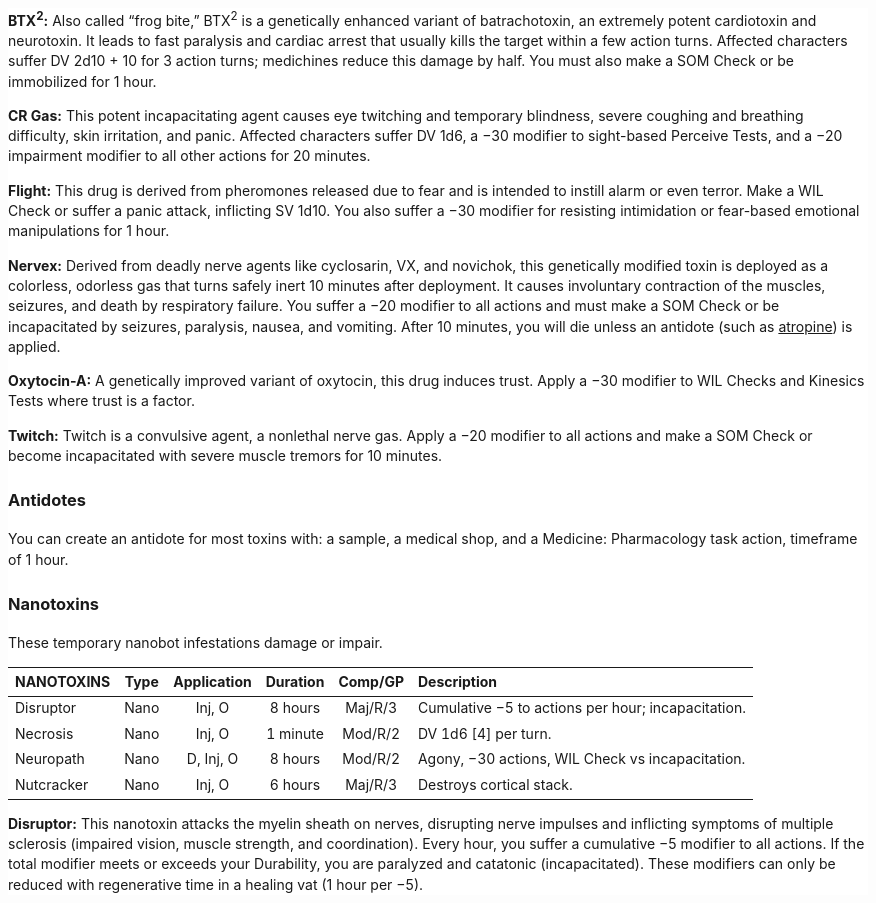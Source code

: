 **BTX<sup>2</sup>:** Also called “frog bite,” BTX<sup>2</sup> is a genetically enhanced variant of batrachotoxin, an extremely potent cardiotoxin and neurotoxin. It leads to fast paralysis and cardiac arrest that usually kills the target within a few action turns. Affected characters suffer DV 2d10 + 10 for 3 action turns; medichines reduce this damage by half. You must also make a SOM Check or be immobilized for 1 hour.

**CR Gas:** This potent incapacitating agent causes eye twitching and temporary blindness, severe coughing and breathing difficulty, skin irritation, and panic. Affected characters suffer DV 1d6, a −30 modifier to sight-based Perceive Tests, and a −20 impairment modifier to all other actions for 20 minutes.

**Flight:** This drug is derived from pheromones released due to fear and is intended to instill alarm or even terror. Make a WIL Check or suffer a panic attack, inflicting SV 1d10. You also suffer a −30 modifier for resisting intimidation or fear-based emotional manipulations for 1 hour.

**Nervex:** Derived from deadly nerve agents like cyclosarin, VX, and novichok, this genetically modified toxin is deployed as a colorless, odorless gas that turns safely inert 10 minutes after deployment. It causes involuntary contraction of the muscles, seizures, and death by respiratory failure. You suffer a −20 modifier to all actions and must make a SOM Check or be incapacitated by seizures, paralysis, nausea, and vomiting. After 10 minutes, you will die unless an antidote (such as [atropine](#chemicals)) is applied.

**Oxytocin-A:** A genetically improved variant of oxytocin, this drug induces trust. Apply a −30 modifier to WIL Checks and Kinesics Tests where trust is a factor.

**Twitch:** Twitch is a convulsive agent, a nonlethal nerve gas. Apply a −20 modifier to all actions and make a SOM Check or become incapacitated with severe muscle tremors for 10 minutes.



### Antidotes

You can create an antidote for most toxins with: a sample, a medical shop, and a Medicine: Pharmacology task action, timeframe of 1 hour.

### Nanotoxins

These temporary nanobot infestations damage or impair.


| NANOTOXINS | Type  | Application | Duration | Comp/<wbr>GP | Description                                        |
| :--------- | :---: | :---------: | :------: | :----------: | :------------------------------------------------- |
| Disruptor  | Nano  |   Inj, O    | 8 hours  |   Maj/R/3    | Cumulative −5 to actions per hour; incapacitation. |
| Necrosis   | Nano  |   Inj, O    | 1 minute |   Mod/R/2    | DV 1d6 \[4\] per turn.                             |
| Neuropath  | Nano  |  D, Inj, O  | 8 hours  |   Mod/R/2    | Agony, −30 actions, WIL Check vs incapacitation.   |
| Nutcracker | Nano  |   Inj, O    | 6 hours  |   Maj/R/3    | Destroys cortical stack.                           |


**Disruptor:** This nanotoxin attacks the myelin sheath on nerves, disrupting nerve impulses and inflicting symptoms of multiple sclerosis (impaired vision, muscle strength, and coordination). Every hour, you suffer a cumulative −5 modifier to all actions. If the total modifier meets or exceeds your Durability, you are paralyzed and catatonic (incapacitated). These modifiers can only be reduced with regenerative time in a healing vat (1 hour per −5).
